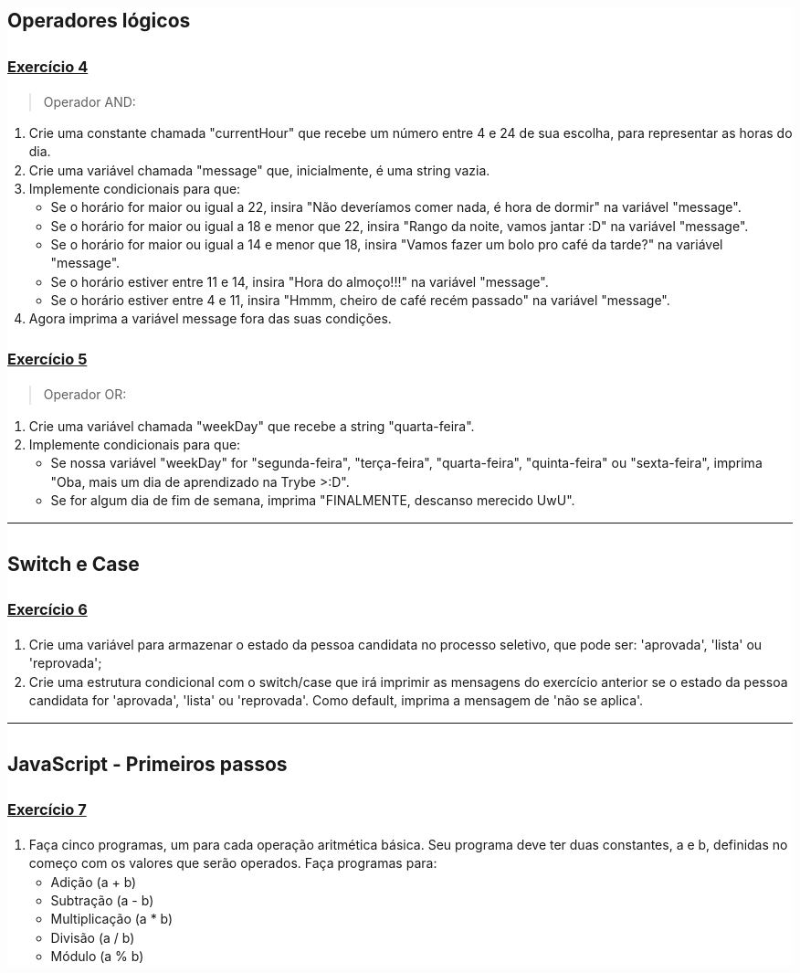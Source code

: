 ## Operadores lógicos

### [Exercício 4](./exercise_4/script.js)

> Operador AND:

1. Crie uma constante chamada "currentHour" que recebe um número entre 4 e 24 de sua escolha, para representar as horas do dia.
2. Crie uma variável chamada "message" que, inicialmente, é uma string vazia.
3. Implemente condicionais para que:
    - Se o horário for maior ou igual a 22, insira "Não deveríamos comer nada, é hora de dormir" na variável "message".
    - Se o horário for maior ou igual a 18 e menor que 22, insira "Rango da noite, vamos jantar :D" na variável "message".
    - Se o horário for maior ou igual a 14 e menor que 18, insira "Vamos fazer um bolo pro café da tarde?" na variável "message".
    - Se o horário estiver entre 11 e 14, insira "Hora do almoço!!!" na variável "message".
    - Se o horário estiver entre 4 e 11, insira "Hmmm, cheiro de café recém passado" na variável "message".
4. Agora imprima a variável message fora das suas condições.

### [Exercício 5](./exercise_5/script.js)

> Operador OR:

1. Crie uma variável chamada "weekDay" que recebe a string "quarta-feira".
2. Implemente condicionais para que:
    - Se nossa variável "weekDay" for "segunda-feira", "terça-feira", "quarta-feira", "quinta-feira" ou "sexta-feira", imprima "Oba, mais um dia de aprendizado na Trybe >:D".
    - Se for algum dia de fim de semana, imprima "FINALMENTE, descanso merecido UwU".

---

## Switch e Case

### [Exercício 6](./exercise_6/script.js)

1. Crie uma variável para armazenar o estado da pessoa candidata no processo seletivo, que pode ser: 'aprovada', 'lista' ou 'reprovada';
2. Crie uma estrutura condicional com o switch/case que irá imprimir as mensagens do exercício anterior se o estado da pessoa candidata for 'aprovada', 'lista' ou 'reprovada'. Como default, imprima a mensagem de 'não se aplica'.

---

## JavaScript - Primeiros passos

### [Exercício 7](./exercise_7/script.js)

1. Faça cinco programas, um para cada operação aritmética básica. Seu programa deve ter duas constantes, a e b, definidas no começo com os valores que serão operados. Faça programas para:
    - Adição (a + b)
    - Subtração (a - b)
    - Multiplicação (a \* b)
    - Divisão (a / b)
    - Módulo (a % b)
